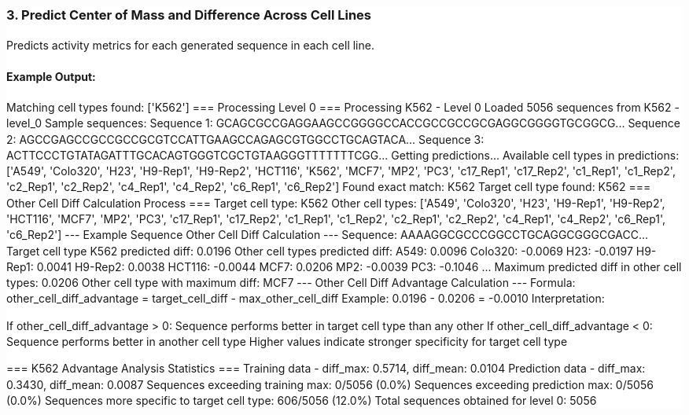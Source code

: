 ### 3. Predict Center of Mass and Difference Across Cell Lines

Predicts activity metrics for each generated sequence in each cell line.

#### Example Output:

Matching cell types found: ['K562']
=== Processing Level 0 ===
Processing K562 - Level 0
Loaded 5056 sequences from K562 - level_0
Sample sequences:
Sequence 1: GCAGCGCCGAGGAAGCCGGGGCCACCGCCGCCGCGAGGCGGGGTGCGGCG...
Sequence 2: AGCCGAGCCGCCGCCGCGTCCATTGAAGCCAGAGCGTGGCCTGCAGTACA...
Sequence 3: ACTTCCCTGTATAGATTTGCACAGTGGGTCGCTGTAAGGGTTTTTTTCGG...
Getting predictions...
Available cell types in predictions: ['A549', 'Colo320', 'H23', 'H9-Rep1', 'H9-Rep2', 'HCT116', 'K562', 'MCF7', 'MP2', 'PC3', 'c17_Rep1', 'c17_Rep2', 'c1_Rep1', 'c1_Rep2', 'c2_Rep1', 'c2_Rep2', 'c4_Rep1', 'c4_Rep2', 'c6_Rep1', 'c6_Rep2']
Found exact match: K562
Target cell type found: K562
=== Other Cell Diff Calculation Process ===
Target cell type: K562
Other cell types: ['A549', 'Colo320', 'H23', 'H9-Rep1', 'H9-Rep2', 'HCT116', 'MCF7', 'MP2', 'PC3', 'c17_Rep1', 'c17_Rep2', 'c1_Rep1', 'c1_Rep2', 'c2_Rep1', 'c2_Rep2', 'c4_Rep1', 'c4_Rep2', 'c6_Rep1', 'c6_Rep2']
--- Example Sequence Other Cell Diff Calculation ---
Sequence: AAAAGGCGCCCGGCCTGCAGGCGGGCGACC...
Target cell type K562 predicted diff: 0.0196
Other cell types predicted diff:
A549: 0.0096
Colo320: -0.0069
H23: -0.0197
H9-Rep1: 0.0041
H9-Rep2: 0.0038
HCT116: -0.0044
MCF7: 0.0206
MP2: -0.0039
PC3: -0.1046
...
Maximum predicted diff in other cell types: 0.0206
Other cell type with maximum diff: MCF7
--- Other Cell Diff Advantage Calculation ---
Formula: other_cell_diff_advantage = target_cell_diff - max_other_cell_diff
Example: 0.0196 - 0.0206 = -0.0010
Interpretation:

If other_cell_diff_advantage > 0: Sequence performs better in target cell type than any other
If other_cell_diff_advantage < 0: Sequence performs better in another cell type
Higher values indicate stronger specificity for target cell type

=== K562 Advantage Analysis Statistics ===
Training data - diff_max: 0.5714, diff_mean: 0.0104
Prediction data - diff_max: 0.3430, diff_mean: 0.0087
Sequences exceeding training max: 0/5056 (0.0%)
Sequences exceeding prediction max: 0/5056 (0.0%)
Sequences more specific to target cell type: 606/5056 (12.0%)
Total sequences obtained for level 0: 5056
